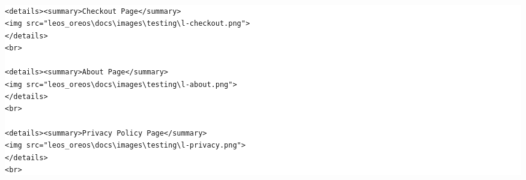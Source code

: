     <details><summary>Checkout Page</summary>
    <img src="leos_oreos\docs\images\testing\l-checkout.png">
    </details>
    <br>

    <details><summary>About Page</summary>
    <img src="leos_oreos\docs\images\testing\l-about.png">
    </details>
    <br>

    <details><summary>Privacy Policy Page</summary>
    <img src="leos_oreos\docs\images\testing\l-privacy.png">
    </details>
    <br>
